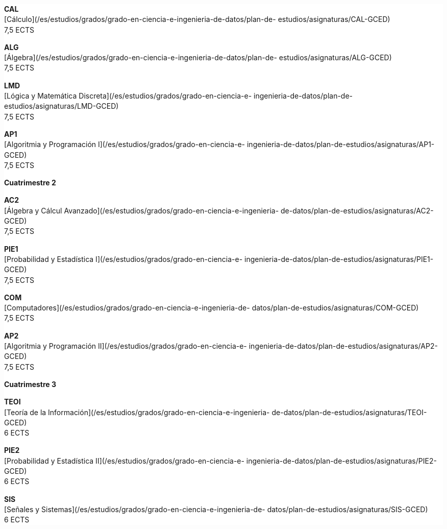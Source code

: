 **CAL**  
[Cálculo](/es/estudios/grados/grado-en-ciencia-e-ingenieria-de-datos/plan-de-
estudios/asignaturas/CAL-GCED)  
7,5 ECTS

**ALG**  
[Álgebra](/es/estudios/grados/grado-en-ciencia-e-ingenieria-de-datos/plan-de-
estudios/asignaturas/ALG-GCED)  
7,5 ECTS

**LMD**  
[Lógica y Matemática Discreta](/es/estudios/grados/grado-en-ciencia-e-
ingenieria-de-datos/plan-de-estudios/asignaturas/LMD-GCED)  
7,5 ECTS

**AP1**  
[Algoritmia y Programación I](/es/estudios/grados/grado-en-ciencia-e-
ingenieria-de-datos/plan-de-estudios/asignaturas/AP1-GCED)  
7,5 ECTS

**Cuatrimestre  2**

**AC2**  
[Álgebra y Cálcul Avanzado](/es/estudios/grados/grado-en-ciencia-e-ingenieria-
de-datos/plan-de-estudios/asignaturas/AC2-GCED)  
7,5 ECTS

**PIE1**  
[Probabilidad y Estadística I](/es/estudios/grados/grado-en-ciencia-e-
ingenieria-de-datos/plan-de-estudios/asignaturas/PIE1-GCED)  
7,5 ECTS

**COM**  
[Computadores](/es/estudios/grados/grado-en-ciencia-e-ingenieria-de-
datos/plan-de-estudios/asignaturas/COM-GCED)  
7,5 ECTS

**AP2**  
[Algoritmia y Programación II](/es/estudios/grados/grado-en-ciencia-e-
ingenieria-de-datos/plan-de-estudios/asignaturas/AP2-GCED)  
7,5 ECTS

**Cuatrimestre  3**

**TEOI**  
[Teoría de la Información](/es/estudios/grados/grado-en-ciencia-e-ingenieria-
de-datos/plan-de-estudios/asignaturas/TEOI-GCED)  
6 ECTS

**PIE2**  
[Probabilidad y Estadística II](/es/estudios/grados/grado-en-ciencia-e-
ingenieria-de-datos/plan-de-estudios/asignaturas/PIE2-GCED)  
6 ECTS

**SIS**  
[Señales y Sistemas](/es/estudios/grados/grado-en-ciencia-e-ingenieria-de-
datos/plan-de-estudios/asignaturas/SIS-GCED)  
6 ECTS
